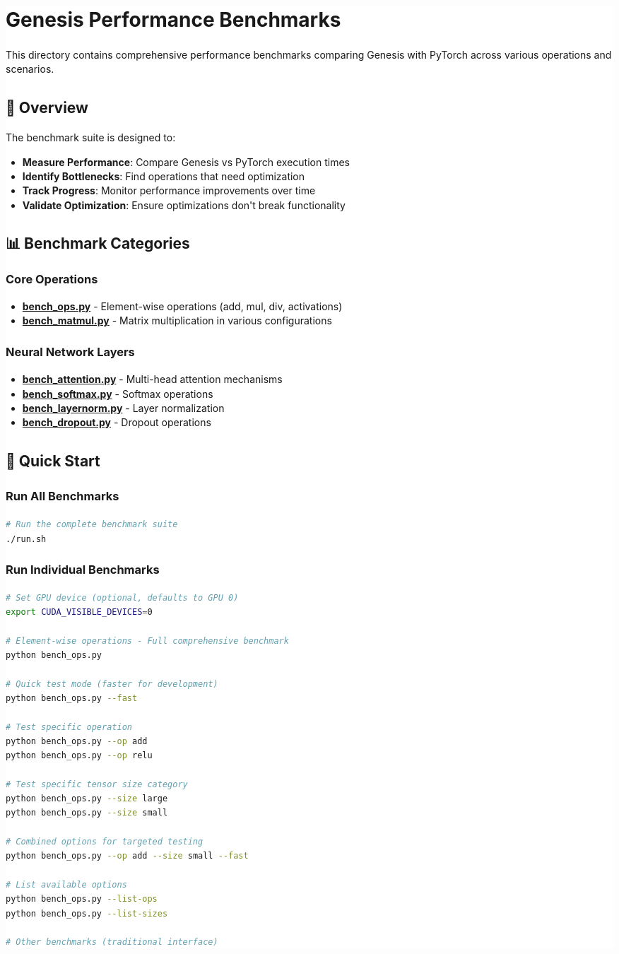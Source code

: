 # Genesis Performance Benchmarks

This directory contains comprehensive performance benchmarks comparing Genesis with PyTorch across various operations and scenarios.

## 🎯 Overview

The benchmark suite is designed to:
- **Measure Performance**: Compare Genesis vs PyTorch execution times
- **Identify Bottlenecks**: Find operations that need optimization
- **Track Progress**: Monitor performance improvements over time
- **Validate Optimization**: Ensure optimizations don't break functionality

## 📊 Benchmark Categories

### Core Operations
- **[bench_ops.py](bench_ops.py)** - Element-wise operations (add, mul, div, activations)
- **[bench_matmul.py](bench_matmul.py)** - Matrix multiplication in various configurations

### Neural Network Layers
- **[bench_attention.py](bench_attention.py)** - Multi-head attention mechanisms
- **[bench_softmax.py](bench_softmax.py)** - Softmax operations
- **[bench_layernorm.py](bench_layernorm.py)** - Layer normalization
- **[bench_dropout.py](bench_dropout.py)** - Dropout operations

## 🚀 Quick Start

### Run All Benchmarks
```bash
# Run the complete benchmark suite
./run.sh
```

### Run Individual Benchmarks
```bash
# Set GPU device (optional, defaults to GPU 0)
export CUDA_VISIBLE_DEVICES=0

# Element-wise operations - Full comprehensive benchmark
python bench_ops.py

# Quick test mode (faster for development)
python bench_ops.py --fast

# Test specific operation
python bench_ops.py --op add
python bench_ops.py --op relu

# Test specific tensor size category
python bench_ops.py --size large
python bench_ops.py --size small

# Combined options for targeted testing
python bench_ops.py --op add --size small --fast

# List available options
python bench_ops.py --list-ops
python bench_ops.py --list-sizes

# Other benchmarks (traditional interface)
```